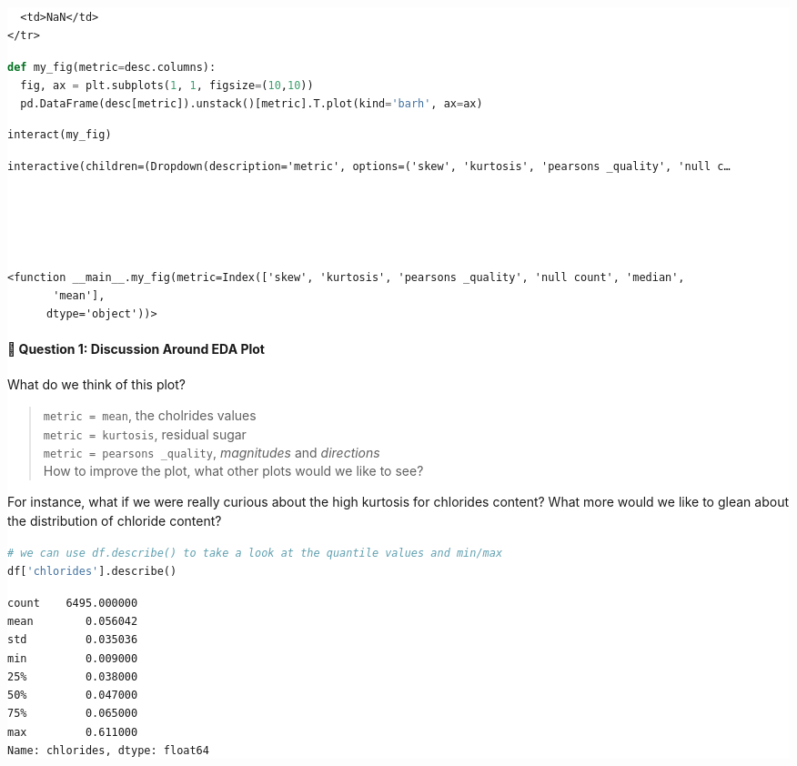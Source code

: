      <td>NaN</td>
    </tr>
  </tbody>
</table>
</div>




```python
def my_fig(metric=desc.columns):
  fig, ax = plt.subplots(1, 1, figsize=(10,10))
  pd.DataFrame(desc[metric]).unstack()[metric].T.plot(kind='barh', ax=ax)
```


```python
interact(my_fig)
```


    interactive(children=(Dropdown(description='metric', options=('skew', 'kurtosis', 'pearsons _quality', 'null c…





    <function __main__.my_fig(metric=Index(['skew', 'kurtosis', 'pearsons _quality', 'null count', 'median',
           'mean'],
          dtype='object'))>



#### 🙋 Question 1: Discussion Around EDA Plot

What do we think of this plot?

> `metric = mean`, the cholrides values <br>
`metric = kurtosis`, residual sugar <br>
`metric = pearsons _quality`, _magnitudes_ and _directions_ <br>
How to improve the plot, what other plots would we like to see?

For instance, what if we were really curious about the high kurtosis for chlorides content? What more would we like to glean about the distribution of chloride content?


```python
# we can use df.describe() to take a look at the quantile values and min/max
df['chlorides'].describe()
```




    count    6495.000000
    mean        0.056042
    std         0.035036
    min         0.009000
    25%         0.038000
    50%         0.047000
    75%         0.065000
    max         0.611000
    Name: chlorides, dtype: float64
